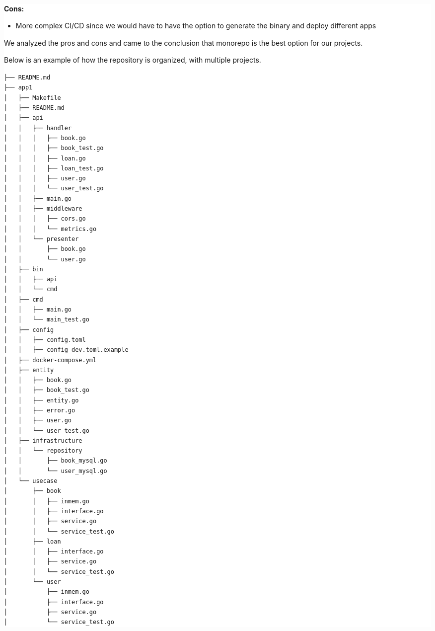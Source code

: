 **Cons:**

- More complex CI/CD since we would have to have the option to generate the binary and deploy different apps

We analyzed the pros and cons and came to the conclusion that monorepo is the best option for our projects.

Below is an example of how the repository is organized, with multiple projects.

```
├── README.md
├── app1
│   ├── Makefile
│   ├── README.md
│   ├── api
│   │   ├── handler
│   │   │   ├── book.go
│   │   │   ├── book_test.go
│   │   │   ├── loan.go
│   │   │   ├── loan_test.go
│   │   │   ├── user.go
│   │   │   └── user_test.go
│   │   ├── main.go
│   │   ├── middleware
│   │   │   ├── cors.go
│   │   │   └── metrics.go
│   │   └── presenter
│   │       ├── book.go
│   │       └── user.go
│   ├── bin
│   │   ├── api
│   │   └── cmd
│   ├── cmd
│   │   ├── main.go
│   │   └── main_test.go
│   ├── config
│   │   ├── config.toml
│   │   ├── config_dev.toml.example
│   ├── docker-compose.yml
│   ├── entity
│   │   ├── book.go
│   │   ├── book_test.go
│   │   ├── entity.go
│   │   ├── error.go
│   │   ├── user.go
│   │   └── user_test.go
│   ├── infrastructure
│   │   └── repository
│   │       ├── book_mysql.go
│   │       └── user_mysql.go
│   └── usecase
│       ├── book
│       │   ├── inmem.go
│       │   ├── interface.go
│       │   ├── service.go
│       │   └── service_test.go
│       ├── loan
│       │   ├── interface.go
│       │   ├── service.go
│       │   └── service_test.go
│       └── user
│           ├── inmem.go
│           ├── interface.go
│           ├── service.go
│           └── service_test.go
```